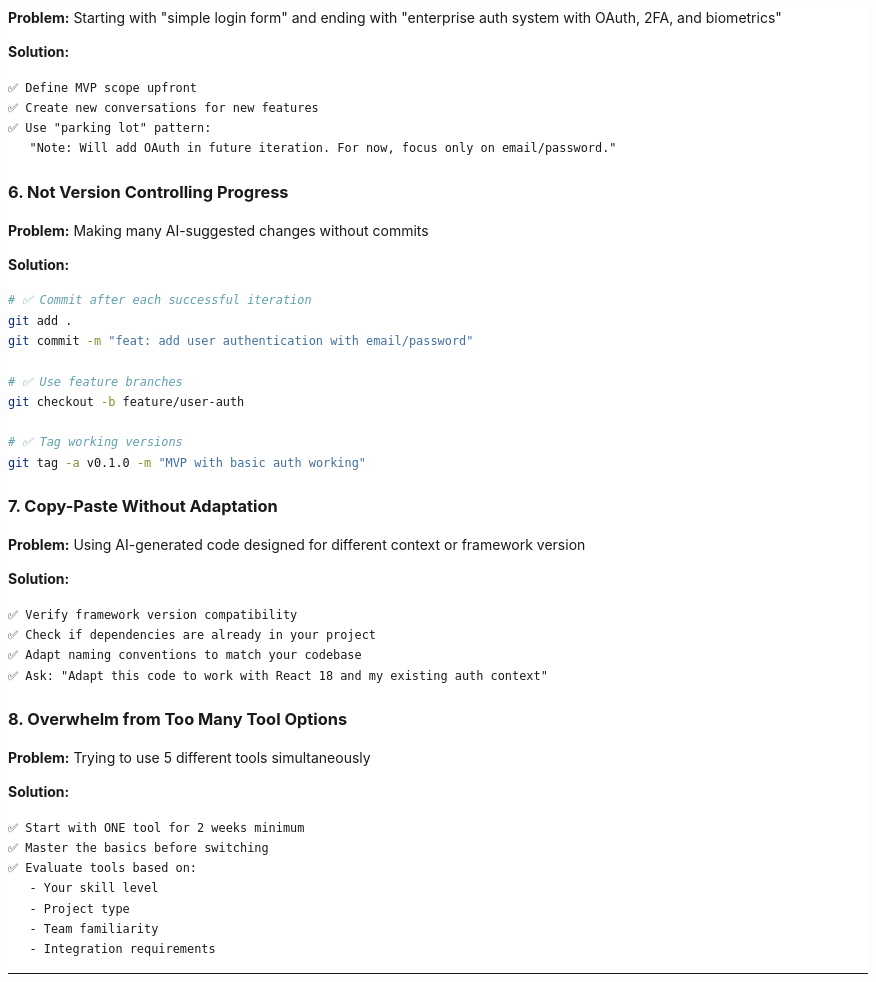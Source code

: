 **Problem:** Starting with "simple login form" and ending with "enterprise auth system with OAuth, 2FA, and biometrics"

**Solution:**
```
✅ Define MVP scope upfront
✅ Create new conversations for new features
✅ Use "parking lot" pattern:
   "Note: Will add OAuth in future iteration. For now, focus only on email/password."
```

### 6. Not Version Controlling Progress

**Problem:** Making many AI-suggested changes without commits

**Solution:**
```bash
# ✅ Commit after each successful iteration
git add .
git commit -m "feat: add user authentication with email/password"

# ✅ Use feature branches
git checkout -b feature/user-auth

# ✅ Tag working versions
git tag -a v0.1.0 -m "MVP with basic auth working"
```

### 7. Copy-Paste Without Adaptation

**Problem:** Using AI-generated code designed for different context or framework version

**Solution:**
```
✅ Verify framework version compatibility
✅ Check if dependencies are already in your project
✅ Adapt naming conventions to match your codebase
✅ Ask: "Adapt this code to work with React 18 and my existing auth context"
```

### 8. Overwhelm from Too Many Tool Options

**Problem:** Trying to use 5 different tools simultaneously

**Solution:**
```
✅ Start with ONE tool for 2 weeks minimum
✅ Master the basics before switching
✅ Evaluate tools based on:
   - Your skill level
   - Project type
   - Team familiarity
   - Integration requirements
```

---
